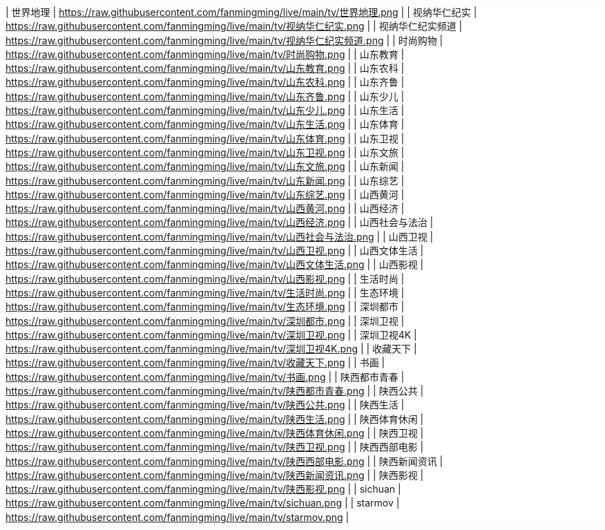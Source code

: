 | 世界地理 | <https://raw.githubusercontent.com/fanmingming/live/main/tv/世界地理.png> |
| 视纳华仁纪实 | <https://raw.githubusercontent.com/fanmingming/live/main/tv/视纳华仁纪实.png> |
| 视纳华仁纪实频道 | <https://raw.githubusercontent.com/fanmingming/live/main/tv/视纳华仁纪实频道.png> |
| 时尚购物 | <https://raw.githubusercontent.com/fanmingming/live/main/tv/时尚购物.png> |
| 山东教育 | <https://raw.githubusercontent.com/fanmingming/live/main/tv/山东教育.png> |
| 山东农科 | <https://raw.githubusercontent.com/fanmingming/live/main/tv/山东农科.png> |
| 山东齐鲁 | <https://raw.githubusercontent.com/fanmingming/live/main/tv/山东齐鲁.png> |
| 山东少儿 | <https://raw.githubusercontent.com/fanmingming/live/main/tv/山东少儿.png> |
| 山东生活 | <https://raw.githubusercontent.com/fanmingming/live/main/tv/山东生活.png> |
| 山东体育 | <https://raw.githubusercontent.com/fanmingming/live/main/tv/山东体育.png> |
| 山东卫视 | <https://raw.githubusercontent.com/fanmingming/live/main/tv/山东卫视.png> |
| 山东文旅 | <https://raw.githubusercontent.com/fanmingming/live/main/tv/山东文旅.png> |
| 山东新闻 | <https://raw.githubusercontent.com/fanmingming/live/main/tv/山东新闻.png> |
| 山东综艺 | <https://raw.githubusercontent.com/fanmingming/live/main/tv/山东综艺.png> |
| 山西黄河 | <https://raw.githubusercontent.com/fanmingming/live/main/tv/山西黄河.png> |
| 山西经济 | <https://raw.githubusercontent.com/fanmingming/live/main/tv/山西经济.png> |
| 山西社会与法治 | <https://raw.githubusercontent.com/fanmingming/live/main/tv/山西社会与法治.png> |
| 山西卫视 | <https://raw.githubusercontent.com/fanmingming/live/main/tv/山西卫视.png> |
| 山西文体生活 | <https://raw.githubusercontent.com/fanmingming/live/main/tv/山西文体生活.png> |
| 山西影视 | <https://raw.githubusercontent.com/fanmingming/live/main/tv/山西影视.png> |
| 生活时尚 | <https://raw.githubusercontent.com/fanmingming/live/main/tv/生活时尚.png> |
| 生态环境 | <https://raw.githubusercontent.com/fanmingming/live/main/tv/生态环境.png> |
| 深圳都市 | <https://raw.githubusercontent.com/fanmingming/live/main/tv/深圳都市.png> |
| 深圳卫视 | <https://raw.githubusercontent.com/fanmingming/live/main/tv/深圳卫视.png> |
| 深圳卫视4K | <https://raw.githubusercontent.com/fanmingming/live/main/tv/深圳卫视4K.png> |
| 收藏天下 | <https://raw.githubusercontent.com/fanmingming/live/main/tv/收藏天下.png> |
| 书画 | <https://raw.githubusercontent.com/fanmingming/live/main/tv/书画.png> |
| 陕西都市青春 | <https://raw.githubusercontent.com/fanmingming/live/main/tv/陕西都市青春.png> |
| 陕西公共 | <https://raw.githubusercontent.com/fanmingming/live/main/tv/陕西公共.png> |
| 陕西生活 | <https://raw.githubusercontent.com/fanmingming/live/main/tv/陕西生活.png> |
| 陕西体育休闲 | <https://raw.githubusercontent.com/fanmingming/live/main/tv/陕西体育休闲.png> |
| 陕西卫视 | <https://raw.githubusercontent.com/fanmingming/live/main/tv/陕西卫视.png> |
| 陕西西部电影 | <https://raw.githubusercontent.com/fanmingming/live/main/tv/陕西西部电影.png> |
| 陕西新闻资讯 | <https://raw.githubusercontent.com/fanmingming/live/main/tv/陕西新闻资讯.png> |
| 陕西影视 | <https://raw.githubusercontent.com/fanmingming/live/main/tv/陕西影视.png> |
| sichuan | <https://raw.githubusercontent.com/fanmingming/live/main/tv/sichuan.png> |
| starmov | <https://raw.githubusercontent.com/fanmingming/live/main/tv/starmov.png> |
